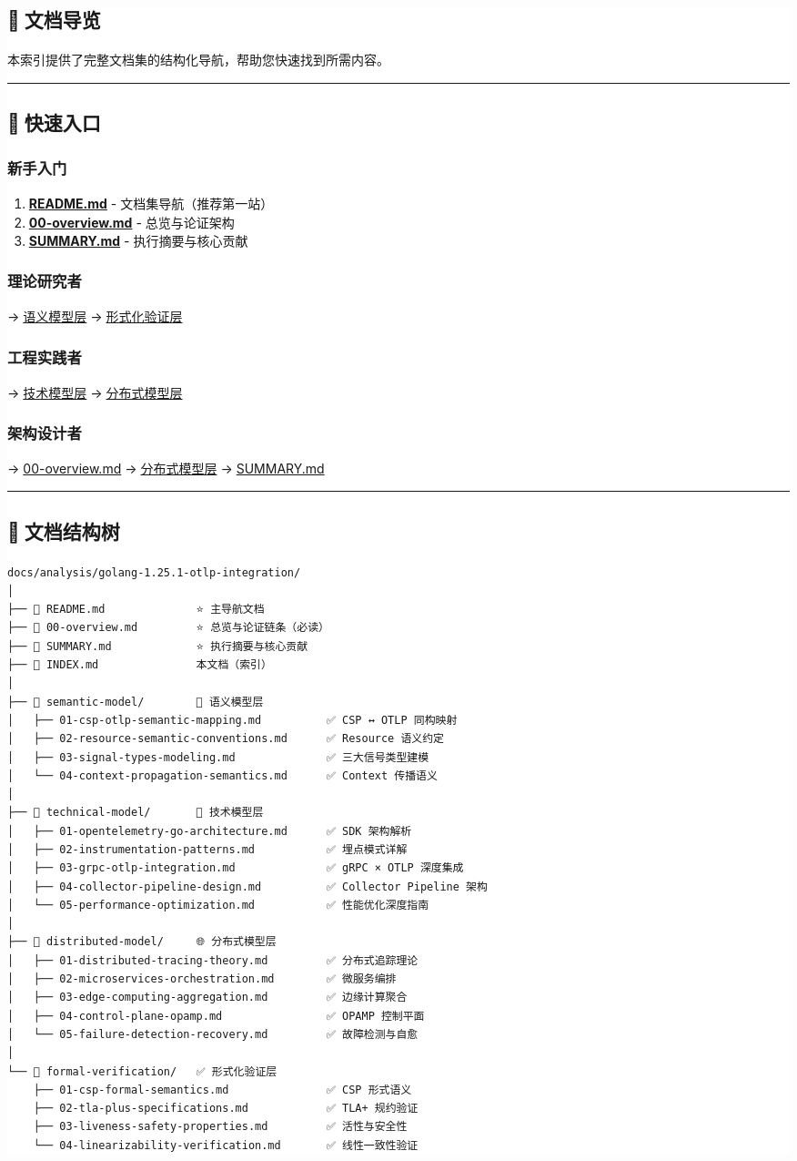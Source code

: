 ## 📖 文档导览

本索引提供了完整文档集的结构化导航，帮助您快速找到所需内容。

---

## 🌟 快速入口

### 新手入门

1. **[README.md](./README.md)** - 文档集导航（推荐第一站）
2. **[00-overview.md](./00-overview.md)** - 总览与论证架构
3. **[SUMMARY.md](./SUMMARY.md)** - 执行摘要与核心贡献

### 理论研究者

→ [语义模型层](#-语义模型层-semantic-model) → [形式化验证层](#-形式化验证层-formal-verification)

### 工程实践者

→ [技术模型层](#-技术模型层-technical-model) → [分布式模型层](#-分布式模型层-distributed-model)

### 架构设计者

→ [00-overview.md](./00-overview.md) → [分布式模型层](#-分布式模型层-distributed-model) → [SUMMARY.md](./SUMMARY.md)

---

## 📁 文档结构树

```text
docs/analysis/golang-1.25.1-otlp-integration/
│
├── 📄 README.md              ⭐ 主导航文档
├── 📄 00-overview.md         ⭐ 总览与论证链条（必读）
├── 📄 SUMMARY.md             ⭐ 执行摘要与核心贡献
├── 📄 INDEX.md               本文档（索引）
│
├── 📂 semantic-model/        🧠 语义模型层
│   ├── 01-csp-otlp-semantic-mapping.md          ✅ CSP ↔ OTLP 同构映射
│   ├── 02-resource-semantic-conventions.md      ✅ Resource 语义约定
│   ├── 03-signal-types-modeling.md              ✅ 三大信号类型建模
│   └── 04-context-propagation-semantics.md      ✅ Context 传播语义
│
├── 📂 technical-model/       🔧 技术模型层
│   ├── 01-opentelemetry-go-architecture.md      ✅ SDK 架构解析
│   ├── 02-instrumentation-patterns.md           ✅ 埋点模式详解
│   ├── 03-grpc-otlp-integration.md              ✅ gRPC × OTLP 深度集成
│   ├── 04-collector-pipeline-design.md          ✅ Collector Pipeline 架构
│   └── 05-performance-optimization.md           ✅ 性能优化深度指南
│
├── 📂 distributed-model/     🌐 分布式模型层
│   ├── 01-distributed-tracing-theory.md         ✅ 分布式追踪理论
│   ├── 02-microservices-orchestration.md        ✅ 微服务编排
│   ├── 03-edge-computing-aggregation.md         ✅ 边缘计算聚合
│   ├── 04-control-plane-opamp.md                ✅ OPAMP 控制平面
│   └── 05-failure-detection-recovery.md         ✅ 故障检测与自愈
│
└── 📂 formal-verification/   ✅ 形式化验证层
    ├── 01-csp-formal-semantics.md               ✅ CSP 形式语义
    ├── 02-tla-plus-specifications.md            ✅ TLA+ 规约验证
    ├── 03-liveness-safety-properties.md         ✅ 活性与安全性
    └── 04-linearizability-verification.md       ✅ 线性一致性验证
```